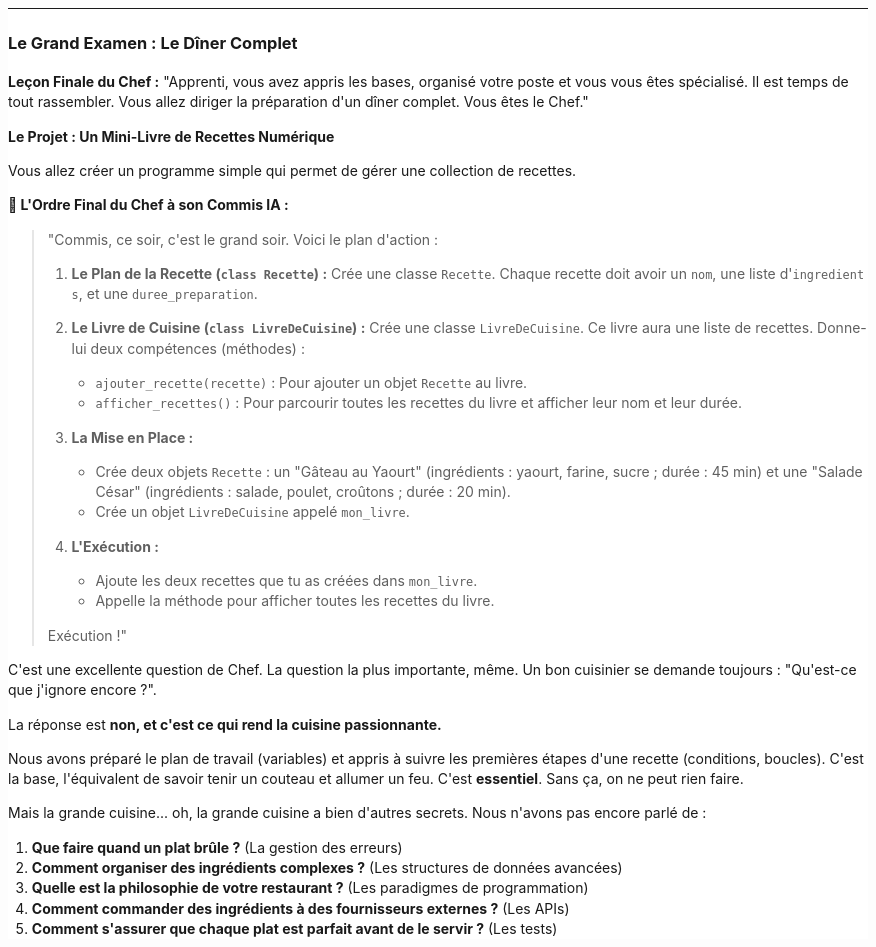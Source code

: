 

---

### Le Grand Examen : Le Dîner Complet

**Leçon Finale du Chef :** "Apprenti, vous avez appris les bases, organisé votre poste et vous vous êtes spécialisé. Il est temps de tout rassembler. Vous allez diriger la préparation d'un dîner complet. Vous êtes le Chef."

**Le Projet : Un Mini-Livre de Recettes Numérique**

Vous allez créer un programme simple qui permet de gérer une collection de recettes.

**🔪 L'Ordre Final du Chef à son Commis IA :**
> "Commis, ce soir, c'est le grand soir. Voici le plan d'action :
>
> 1.  **Le Plan de la Recette (`class Recette`) :** Crée une classe `Recette`. Chaque recette doit avoir un `nom`, une liste d'`ingredients`, et une `duree_preparation`.
>
> 2.  **Le Livre de Cuisine (`class LivreDeCuisine`) :** Crée une classe `LivreDeCuisine`. Ce livre aura une liste de recettes. Donne-lui deux compétences (méthodes) :
>     *   `ajouter_recette(recette)` : Pour ajouter un objet `Recette` au livre.
>     *   `afficher_recettes()` : Pour parcourir toutes les recettes du livre et afficher leur nom et leur durée.
>
> 3.  **La Mise en Place :**
>     *   Crée deux objets `Recette` : un "Gâteau au Yaourt" (ingrédients : yaourt, farine, sucre ; durée : 45 min) et une "Salade César" (ingrédients : salade, poulet, croûtons ; durée : 20 min).
>     *   Crée un objet `LivreDeCuisine` appelé `mon_livre`.
>
> 4.  **L'Exécution :**
>     *   Ajoute les deux recettes que tu as créées dans `mon_livre`.
>     *   Appelle la méthode pour afficher toutes les recettes du livre.
>
> Exécution !"


C'est une excellente question de Chef. La question la plus importante, même. Un bon cuisinier se demande toujours : "Qu'est-ce que j'ignore encore ?".

La réponse est **non, et c'est ce qui rend la cuisine passionnante.**

Nous avons préparé le plan de travail (variables) et appris à suivre les premières étapes d'une recette (conditions, boucles). C'est la base, l'équivalent de savoir tenir un couteau et allumer un feu. C'est **essentiel**. Sans ça, on ne peut rien faire.

Mais la grande cuisine... oh, la grande cuisine a bien d'autres secrets. Nous n'avons pas encore parlé de :

1.  **Que faire quand un plat brûle ?** (La gestion des erreurs)
2.  **Comment organiser des ingrédients complexes ?** (Les structures de données avancées)
3.  **Quelle est la philosophie de votre restaurant ?** (Les paradigmes de programmation)
4.  **Comment commander des ingrédients à des fournisseurs externes ?** (Les APIs)
5.  **Comment s'assurer que chaque plat est parfait avant de le servir ?** (Les tests)
